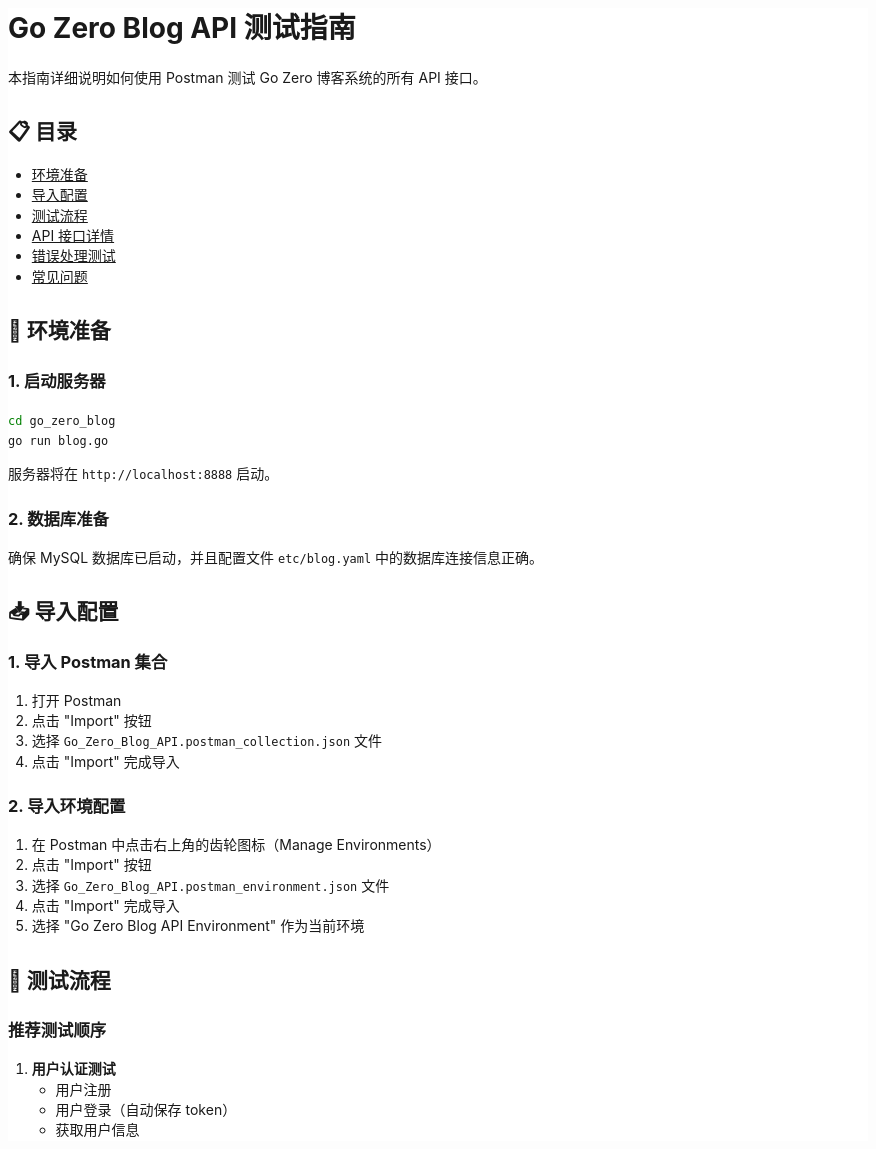 # Go Zero Blog API 测试指南

本指南详细说明如何使用 Postman 测试 Go Zero 博客系统的所有 API 接口。

## 📋 目录

- [环境准备](#环境准备)
- [导入配置](#导入配置)
- [测试流程](#测试流程)
- [API 接口详情](#api-接口详情)
- [错误处理测试](#错误处理测试)
- [常见问题](#常见问题)

## 🚀 环境准备

### 1. 启动服务器

```bash
cd go_zero_blog
go run blog.go
```

服务器将在 `http://localhost:8888` 启动。

### 2. 数据库准备

确保 MySQL 数据库已启动，并且配置文件 `etc/blog.yaml` 中的数据库连接信息正确。

## 📥 导入配置

### 1. 导入 Postman 集合

1. 打开 Postman
2. 点击 "Import" 按钮
3. 选择 `Go_Zero_Blog_API.postman_collection.json` 文件
4. 点击 "Import" 完成导入

### 2. 导入环境配置

1. 在 Postman 中点击右上角的齿轮图标（Manage Environments）
2. 点击 "Import" 按钮
3. 选择 `Go_Zero_Blog_API.postman_environment.json` 文件
4. 点击 "Import" 完成导入
5. 选择 "Go Zero Blog API Environment" 作为当前环境

## 🔄 测试流程

### 推荐测试顺序

1. **用户认证测试**
   - 用户注册
   - 用户登录（自动保存 token）
   - 获取用户信息
